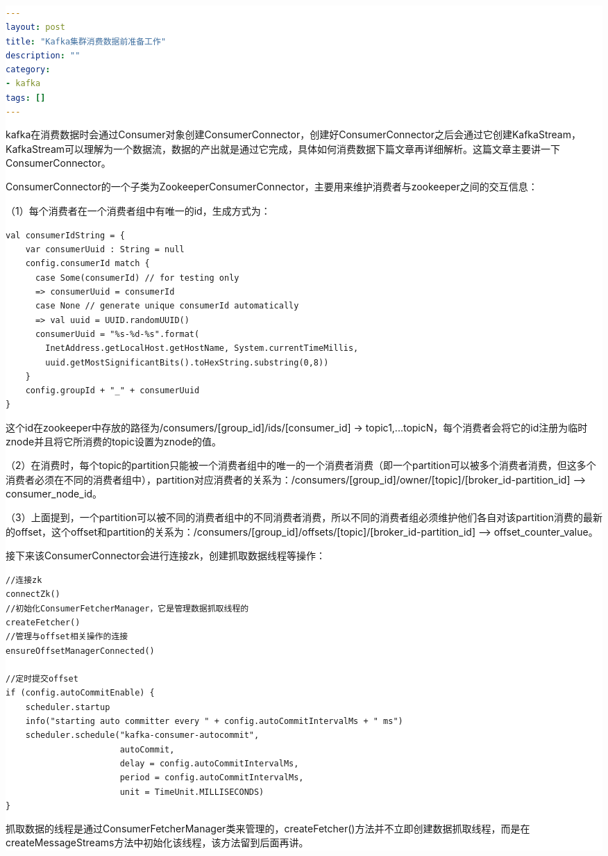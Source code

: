 ```yaml
---
layout: post
title: "Kafka集群消费数据前准备工作"
description: ""
category: 
- kafka
tags: []
---
```



kafka在消费数据时会通过Consumer对象创建ConsumerConnector，创建好ConsumerConnector之后会通过它创建KafkaStream，KafkaStream可以理解为一个数据流，数据的产出就是通过它完成，具体如何消费数据下篇文章再详细解析。这篇文章主要讲一下ConsumerConnector。

ConsumerConnector的一个子类为ZookeeperConsumerConnector，主要用来维护消费者与zookeeper之间的交互信息：

（1）每个消费者在一个消费者组中有唯一的id，生成方式为：

	val consumerIdString = {
	    var consumerUuid : String = null
	    config.consumerId match {
	      case Some(consumerId) // for testing only
	      => consumerUuid = consumerId
	      case None // generate unique consumerId automatically
	      => val uuid = UUID.randomUUID()
	      consumerUuid = "%s-%d-%s".format(
	        InetAddress.getLocalHost.getHostName, System.currentTimeMillis,
	        uuid.getMostSignificantBits().toHexString.substring(0,8))
	    }
	    config.groupId + "_" + consumerUuid
    }
这个id在zookeeper中存放的路径为/consumers/[group_id]/ids/[consumer_id] -> topic1,...topicN，每个消费者会将它的id注册为临时znode并且将它所消费的topic设置为znode的值。

（2）在消费时，每个topic的partition只能被一个消费者组中的唯一的一个消费者消费（即一个partition可以被多个消费者消费，但这多个消费者必须在不同的消费者组中），partition对应消费者的关系为：/consumers/[group_id]/owner/[topic]/[broker_id-partition_id] --> consumer_node_id。

（3）上面提到，一个partition可以被不同的消费者组中的不同消费者消费，所以不同的消费者组必须维护他们各自对该partition消费的最新的offset，这个offset和partition的关系为：/consumers/[group_id]/offsets/[topic]/[broker_id-partition_id] --> offset_counter_value。

接下来该ConsumerConnector会进行连接zk，创建抓取数据线程等操作：

	//连接zk
    connectZk()
    //初始化ConsumerFetcherManager，它是管理数据抓取线程的
    createFetcher()
    //管理与offset相关操作的连接
    ensureOffsetManagerConnected()

    //定时提交offset
    if (config.autoCommitEnable) {
	    scheduler.startup
	    info("starting auto committer every " + config.autoCommitIntervalMs + " ms")
	    scheduler.schedule("kafka-consumer-autocommit",
	                       autoCommit,
	                       delay = config.autoCommitIntervalMs,
	                       period = config.autoCommitIntervalMs,
	                       unit = TimeUnit.MILLISECONDS)
    }
抓取数据的线程是通过ConsumerFetcherManager类来管理的，createFetcher()方法并不立即创建数据抓取线程，而是在createMessageStreams方法中初始化该线程，该方法留到后面再讲。
